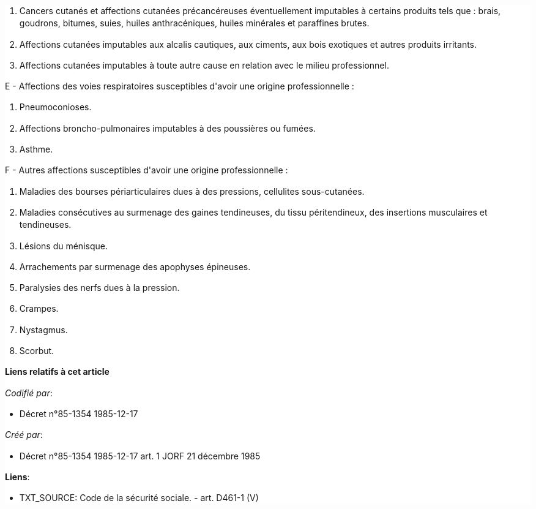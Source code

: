 1. Cancers cutanés et affections cutanées précancéreuses éventuellement imputables à certains produits tels que : brais,
goudrons, bitumes, suies, huiles anthracéniques, huiles minérales et paraffines brutes. 

2. Affections cutanées imputables aux alcalis cautiques, aux ciments, aux bois exotiques et autres produits irritants. 

3. Affections cutanées imputables à toute autre cause en relation avec le milieu professionnel.

E - Affections des voies respiratoires susceptibles d'avoir une origine professionnelle :

1. Pneumoconioses. 

2. Affections broncho-pulmonaires imputables à des poussières ou fumées. 

3. Asthme.

F - Autres affections susceptibles d'avoir une origine professionnelle :

1. Maladies des bourses périarticulaires dues à des pressions, cellulites sous-cutanées. 

2. Maladies consécutives au surmenage des gaines tendineuses, du tissu péritendineux, des insertions musculaires et
tendineuses.

3. Lésions du ménisque. 

5. Arrachements par surmenage des apophyses épineuses. 

6. Paralysies des nerfs dues à la pression. 

7. Crampes. 

8. Nystagmus. 

9. Scorbut.

**Liens relatifs à cet article**

_Codifié par_:

  - Décret n°85-1354 1985-12-17

_Créé par_:

  - Décret n°85-1354 1985-12-17 art. 1 JORF 21 décembre 1985

**Liens**:

  - TXT_SOURCE: Code de la sécurité sociale. - art. D461-1 (V)
